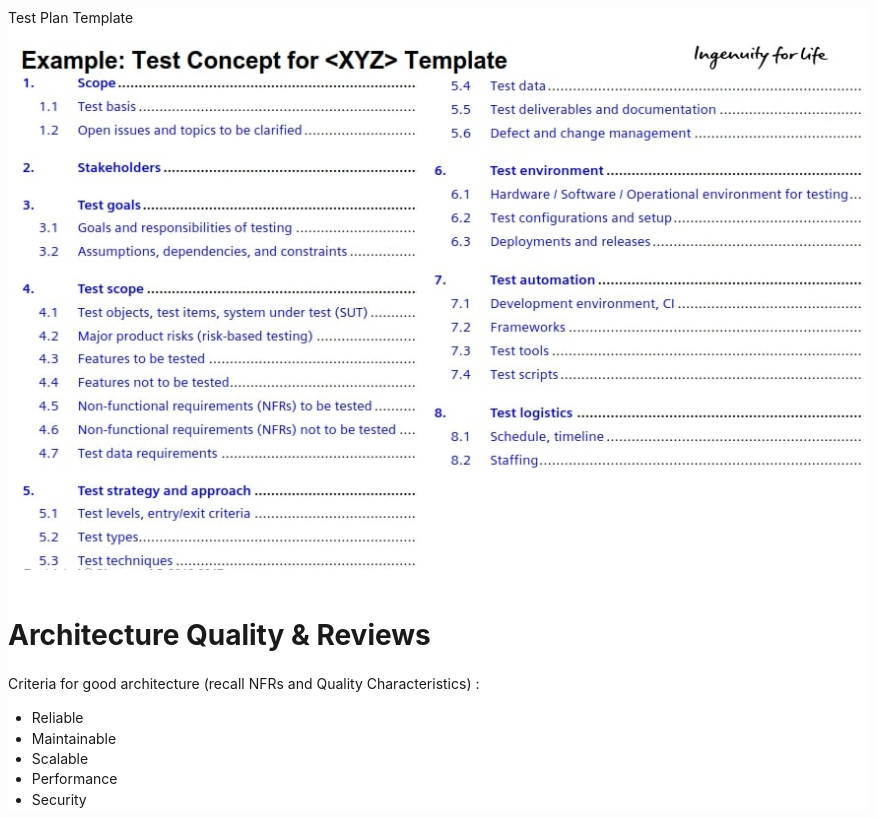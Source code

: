 Test Plan Template

![Test Plan Template](../slides/testPlanTemplate.jpg)

# Architecture Quality & Reviews

Criteria for good architecture (recall NFRs and Quality Characteristics) :
* Reliable
* Maintainable
* Scalable
* Performance
* Security

